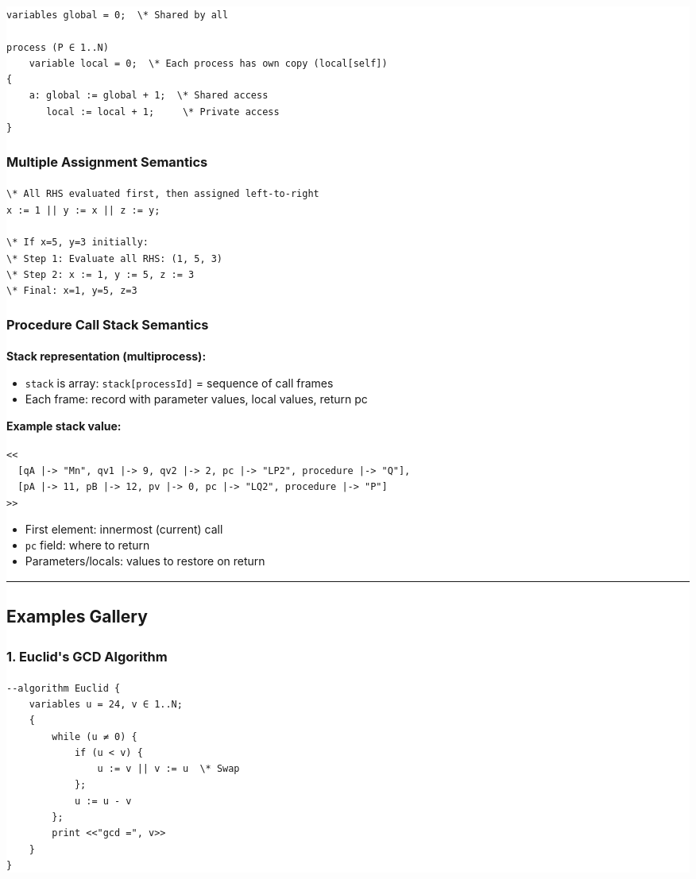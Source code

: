```tla
variables global = 0;  \* Shared by all

process (P ∈ 1..N)
    variable local = 0;  \* Each process has own copy (local[self])
{
    a: global := global + 1;  \* Shared access
       local := local + 1;     \* Private access
}
```

### Multiple Assignment Semantics

```tla
\* All RHS evaluated first, then assigned left-to-right
x := 1 || y := x || z := y;

\* If x=5, y=3 initially:
\* Step 1: Evaluate all RHS: (1, 5, 3)
\* Step 2: x := 1, y := 5, z := 3
\* Final: x=1, y=5, z=3
```

### Procedure Call Stack Semantics

**Stack representation (multiprocess):**

- `stack` is array: `stack[processId]` = sequence of call frames
- Each frame: record with parameter values, local values, return pc

**Example stack value:**

```tla
<<
  [qA |-> "Mn", qv1 |-> 9, qv2 |-> 2, pc |-> "LP2", procedure |-> "Q"],
  [pA |-> 11, pB |-> 12, pv |-> 0, pc |-> "LQ2", procedure |-> "P"]
>>
```

- First element: innermost (current) call
- `pc` field: where to return
- Parameters/locals: values to restore on return

---

## Examples Gallery

### 1. Euclid's GCD Algorithm

```tla
--algorithm Euclid {
    variables u = 24, v ∈ 1..N;
    {
        while (u ≠ 0) {
            if (u < v) {
                u := v || v := u  \* Swap
            };
            u := u - v
        };
        print <<"gcd =", v>>
    }
}
```
